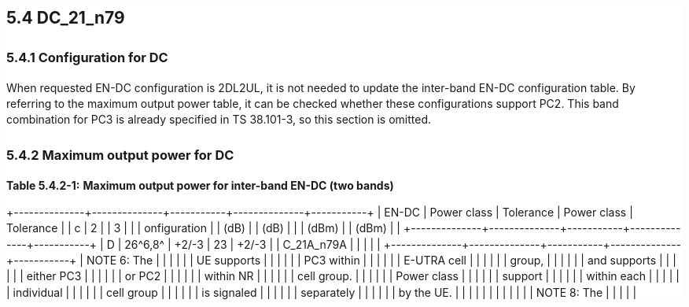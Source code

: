 5.4 DC\_21\_n79
---------------

### 5.4.1 Configuration for DC

When requested EN-DC configuration is 2DL2UL, it is not needed to update
the inter-band EN-DC configuration table. By referring to the maximum
output power table, it can be checked whether these configurations
support PC2. This band combination for PC3 is already specified in TS
38.101-3, so this section is omitted.

### 5.4.2 Maximum output power for DC

**Table 5.4.2-1:** **Maximum output power for inter-band EN-DC (two
bands)**

+--------------+--------------+-----------+--------------+-----------+
| EN-DC        | Power class  | Tolerance | Power class  | Tolerance |
| c            | 2            |           | 3            |           |
| onfiguration |              | (dB)      |              | (dB)      |
|              | (dBm)        |           | (dBm)        |           |
+--------------+--------------+-----------+--------------+-----------+
| D            | 26^6,8^      | +2/-3     | 23           | +2/-3     |
| C\_21A\_n79A |              |           |              |           |
+--------------+--------------+-----------+--------------+-----------+
| NOTE 6: The  |              |           |              |           |
| UE supports  |              |           |              |           |
| PC3 within   |              |           |              |           |
| E-UTRA cell  |              |           |              |           |
| group,       |              |           |              |           |
| and supports |              |           |              |           |
| either PC3   |              |           |              |           |
| or PC2       |              |           |              |           |
| within NR    |              |           |              |           |
| cell group.  |              |           |              |           |
| Power class  |              |           |              |           |
| support      |              |           |              |           |
| within each  |              |           |              |           |
| individual   |              |           |              |           |
| cell group   |              |           |              |           |
| is signaled  |              |           |              |           |
| separately   |              |           |              |           |
| by the UE.   |              |           |              |           |
|              |              |           |              |           |
| NOTE 8: The  |              |           |              |           |
